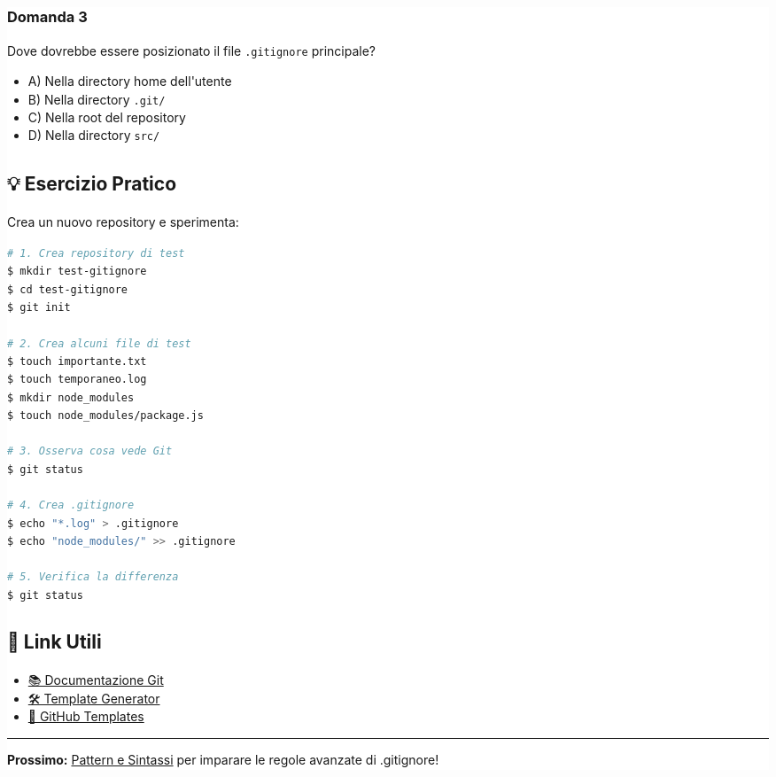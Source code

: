 ### Domanda 3
Dove dovrebbe essere posizionato il file `.gitignore` principale?
- A) Nella directory home dell'utente
- B) Nella directory `.git/`
- C) Nella root del repository
- D) Nella directory `src/`

## 💡 Esercizio Pratico

Crea un nuovo repository e sperimenta:

```bash
# 1. Crea repository di test
$ mkdir test-gitignore
$ cd test-gitignore
$ git init

# 2. Crea alcuni file di test
$ touch importante.txt
$ touch temporaneo.log
$ mkdir node_modules
$ touch node_modules/package.js

# 3. Osserva cosa vede Git
$ git status

# 4. Crea .gitignore
$ echo "*.log" > .gitignore
$ echo "node_modules/" >> .gitignore

# 5. Verifica la differenza
$ git status
```

## 🔗 Link Utili

- [📚 Documentazione Git](https://git-scm.com/docs/gitignore)
- [🛠️ Template Generator](https://www.toptal.com/developers/gitignore)
- [📄 GitHub Templates](https://github.com/github/gitignore)

---

**Prossimo:** [Pattern e Sintassi](./02-pattern-sintassi.md) per imparare le regole avanzate di .gitignore!
